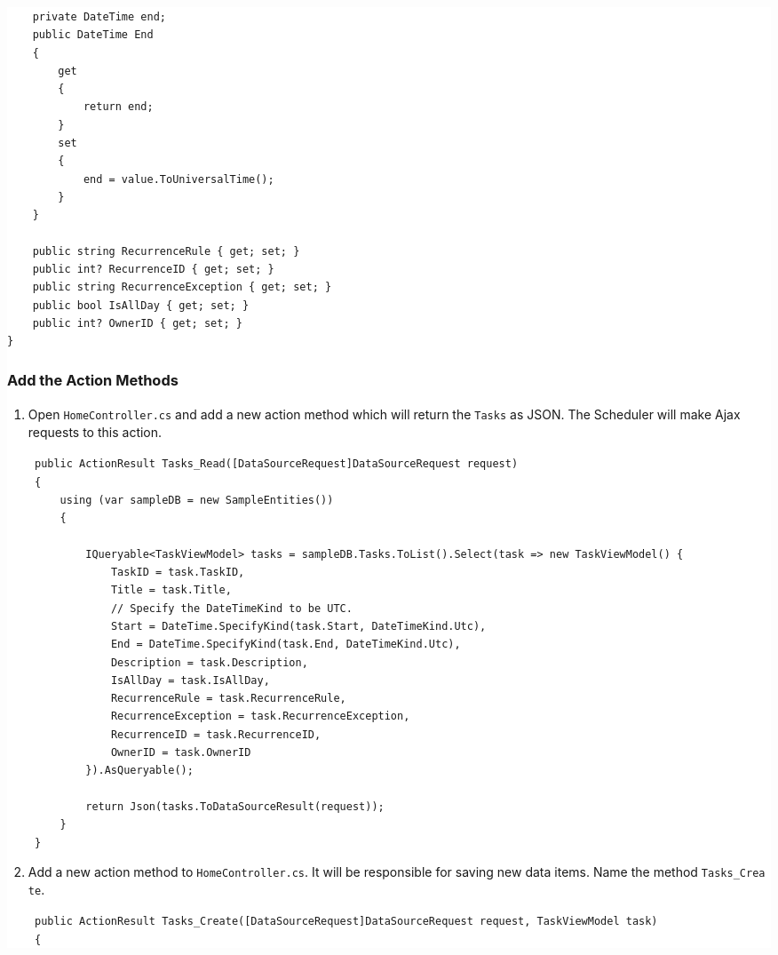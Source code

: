         private DateTime end;
        public DateTime End
        {
            get
            {
                return end;
            }
            set
            {
                end = value.ToUniversalTime();
            }
        }

        public string RecurrenceRule { get; set; }
        public int? RecurrenceID { get; set; }
        public string RecurrenceException { get; set; }
        public bool IsAllDay { get; set; }
        public int? OwnerID { get; set; }
    }

### Add the Action Methods

1. Open `HomeController.cs` and add a new action method which will return the `Tasks` as JSON. The Scheduler will make Ajax requests to this action.

        public ActionResult Tasks_Read([DataSourceRequest]DataSourceRequest request)
        {
            using (var sampleDB = new SampleEntities())
            {

                IQueryable<TaskViewModel> tasks = sampleDB.Tasks.ToList().Select(task => new TaskViewModel() {
                    TaskID = task.TaskID,
                    Title = task.Title,
                    // Specify the DateTimeKind to be UTC.
                    Start = DateTime.SpecifyKind(task.Start, DateTimeKind.Utc),
                    End = DateTime.SpecifyKind(task.End, DateTimeKind.Utc),
                    Description = task.Description,
                    IsAllDay = task.IsAllDay,
                    RecurrenceRule = task.RecurrenceRule,
                    RecurrenceException = task.RecurrenceException,
                    RecurrenceID = task.RecurrenceID,
                    OwnerID = task.OwnerID
                }).AsQueryable();

                return Json(tasks.ToDataSourceResult(request));
            }
        }

1. Add a new action method to `HomeController.cs`. It will be responsible for saving new data items. Name the method `Tasks_Create`.

        public ActionResult Tasks_Create([DataSourceRequest]DataSourceRequest request, TaskViewModel task)
        {
